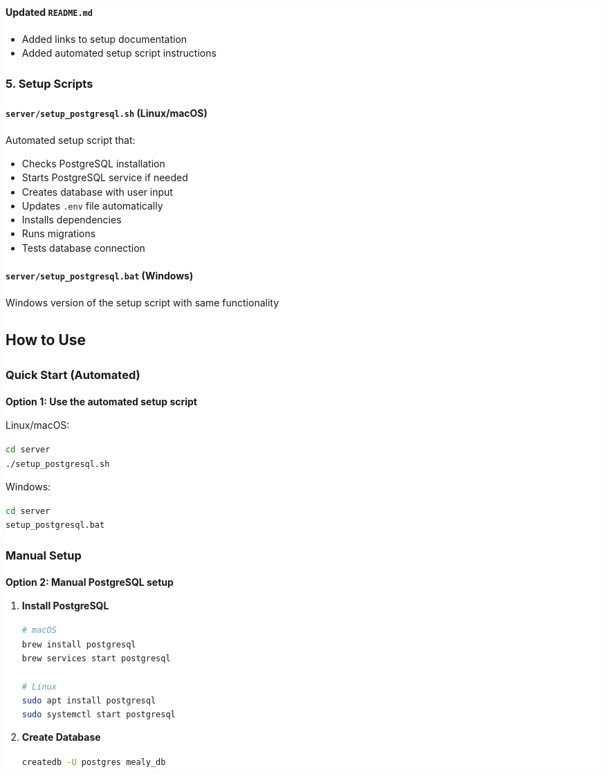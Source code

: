 #### Updated `README.md`
- Added links to setup documentation
- Added automated setup script instructions

### 5. Setup Scripts

#### `server/setup_postgresql.sh` (Linux/macOS)
Automated setup script that:
- Checks PostgreSQL installation
- Starts PostgreSQL service if needed
- Creates database with user input
- Updates `.env` file automatically
- Installs dependencies
- Runs migrations
- Tests database connection

#### `server/setup_postgresql.bat` (Windows)
Windows version of the setup script with same functionality

## How to Use

### Quick Start (Automated)

**Option 1: Use the automated setup script**

Linux/macOS:
```bash
cd server
./setup_postgresql.sh
```

Windows:
```cmd
cd server
setup_postgresql.bat
```

### Manual Setup

**Option 2: Manual PostgreSQL setup**

1. **Install PostgreSQL**
   ```bash
   # macOS
   brew install postgresql
   brew services start postgresql

   # Linux
   sudo apt install postgresql
   sudo systemctl start postgresql
   ```

2. **Create Database**
   ```bash
   createdb -U postgres mealy_db
   ```
